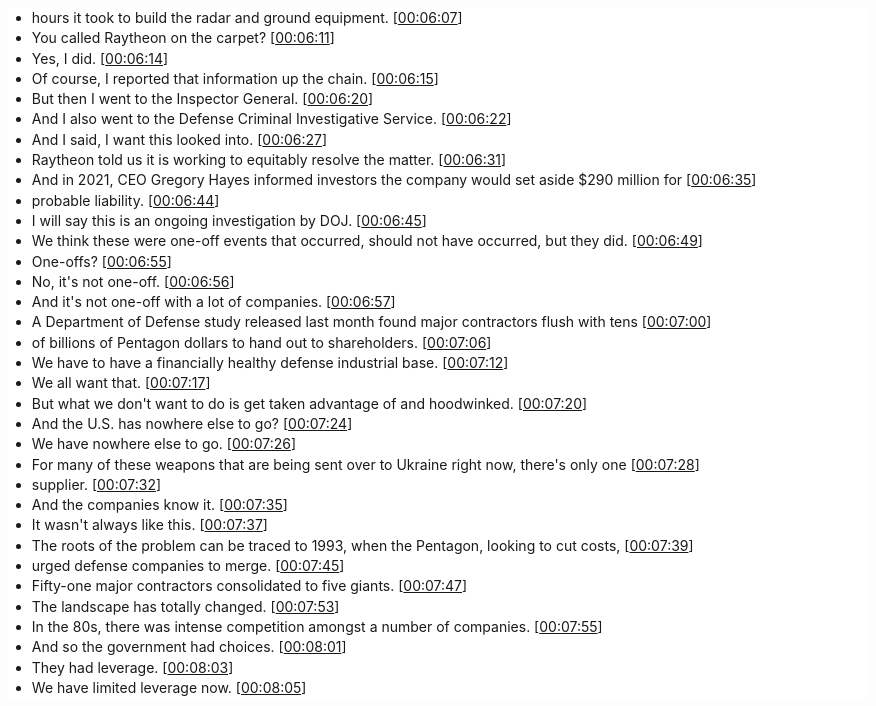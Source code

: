 *  hours it took to build the radar and ground equipment. [[00:06:07](https://www.youtube.com/watch?v=MQMIVa15dv8&t=367.91999999999996s)]
*  You called Raytheon on the carpet? [[00:06:11](https://www.youtube.com/watch?v=MQMIVa15dv8&t=371.44s)]
*  Yes, I did. [[00:06:14](https://www.youtube.com/watch?v=MQMIVa15dv8&t=374.44s)]
*  Of course, I reported that information up the chain. [[00:06:15](https://www.youtube.com/watch?v=MQMIVa15dv8&t=375.8s)]
*  But then I went to the Inspector General. [[00:06:20](https://www.youtube.com/watch?v=MQMIVa15dv8&t=380.04s)]
*  And I also went to the Defense Criminal Investigative Service. [[00:06:22](https://www.youtube.com/watch?v=MQMIVa15dv8&t=382.8s)]
*  And I said, I want this looked into. [[00:06:27](https://www.youtube.com/watch?v=MQMIVa15dv8&t=387.96s)]
*  Raytheon told us it is working to equitably resolve the matter. [[00:06:31](https://www.youtube.com/watch?v=MQMIVa15dv8&t=391.2s)]
*  And in 2021, CEO Gregory Hayes informed investors the company would set aside $290 million for [[00:06:35](https://www.youtube.com/watch?v=MQMIVa15dv8&t=395.72s)]
*  probable liability. [[00:06:44](https://www.youtube.com/watch?v=MQMIVa15dv8&t=404.04s)]
*  I will say this is an ongoing investigation by DOJ. [[00:06:45](https://www.youtube.com/watch?v=MQMIVa15dv8&t=405.92s)]
*  We think these were one-off events that occurred, should not have occurred, but they did. [[00:06:49](https://www.youtube.com/watch?v=MQMIVa15dv8&t=409.6s)]
*  One-offs? [[00:06:55](https://www.youtube.com/watch?v=MQMIVa15dv8&t=415.52000000000004s)]
*  No, it's not one-off. [[00:06:56](https://www.youtube.com/watch?v=MQMIVa15dv8&t=416.52000000000004s)]
*  And it's not one-off with a lot of companies. [[00:06:57](https://www.youtube.com/watch?v=MQMIVa15dv8&t=417.52000000000004s)]
*  A Department of Defense study released last month found major contractors flush with tens [[00:07:00](https://www.youtube.com/watch?v=MQMIVa15dv8&t=420.8s)]
*  of billions of Pentagon dollars to hand out to shareholders. [[00:07:06](https://www.youtube.com/watch?v=MQMIVa15dv8&t=426.92s)]
*  We have to have a financially healthy defense industrial base. [[00:07:12](https://www.youtube.com/watch?v=MQMIVa15dv8&t=432.16s)]
*  We all want that. [[00:07:17](https://www.youtube.com/watch?v=MQMIVa15dv8&t=437.96000000000004s)]
*  But what we don't want to do is get taken advantage of and hoodwinked. [[00:07:20](https://www.youtube.com/watch?v=MQMIVa15dv8&t=440.24s)]
*  And the U.S. has nowhere else to go? [[00:07:24](https://www.youtube.com/watch?v=MQMIVa15dv8&t=444.76000000000005s)]
*  We have nowhere else to go. [[00:07:26](https://www.youtube.com/watch?v=MQMIVa15dv8&t=446.26000000000005s)]
*  For many of these weapons that are being sent over to Ukraine right now, there's only one [[00:07:28](https://www.youtube.com/watch?v=MQMIVa15dv8&t=448.56s)]
*  supplier. [[00:07:32](https://www.youtube.com/watch?v=MQMIVa15dv8&t=452.96000000000004s)]
*  And the companies know it. [[00:07:35](https://www.youtube.com/watch?v=MQMIVa15dv8&t=455.20000000000005s)]
*  It wasn't always like this. [[00:07:37](https://www.youtube.com/watch?v=MQMIVa15dv8&t=457.02000000000004s)]
*  The roots of the problem can be traced to 1993, when the Pentagon, looking to cut costs, [[00:07:39](https://www.youtube.com/watch?v=MQMIVa15dv8&t=459.08s)]
*  urged defense companies to merge. [[00:07:45](https://www.youtube.com/watch?v=MQMIVa15dv8&t=465.24s)]
*  Fifty-one major contractors consolidated to five giants. [[00:07:47](https://www.youtube.com/watch?v=MQMIVa15dv8&t=467.91999999999996s)]
*  The landscape has totally changed. [[00:07:53](https://www.youtube.com/watch?v=MQMIVa15dv8&t=473.03999999999996s)]
*  In the 80s, there was intense competition amongst a number of companies. [[00:07:55](https://www.youtube.com/watch?v=MQMIVa15dv8&t=475.56s)]
*  And so the government had choices. [[00:08:01](https://www.youtube.com/watch?v=MQMIVa15dv8&t=481.7s)]
*  They had leverage. [[00:08:03](https://www.youtube.com/watch?v=MQMIVa15dv8&t=483.91999999999996s)]
*  We have limited leverage now. [[00:08:05](https://www.youtube.com/watch?v=MQMIVa15dv8&t=485.68s)]